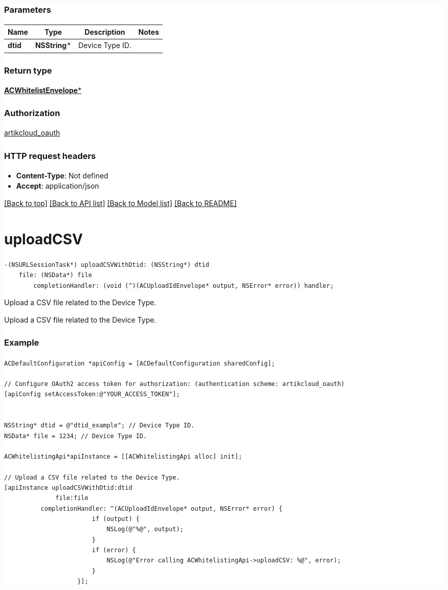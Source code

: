 ### Parameters

Name | Type | Description  | Notes
------------- | ------------- | ------------- | -------------
 **dtid** | **NSString***| Device Type ID. | 

### Return type

[**ACWhitelistEnvelope***](ACWhitelistEnvelope.md)

### Authorization

[artikcloud_oauth](../README.md#artikcloud_oauth)

### HTTP request headers

 - **Content-Type**: Not defined
 - **Accept**: application/json

[[Back to top]](#) [[Back to API list]](../README.md#documentation-for-api-endpoints) [[Back to Model list]](../README.md#documentation-for-models) [[Back to README]](../README.md)

# **uploadCSV**
```objc
-(NSURLSessionTask*) uploadCSVWithDtid: (NSString*) dtid
    file: (NSData*) file
        completionHandler: (void (^)(ACUploadIdEnvelope* output, NSError* error)) handler;
```

Upload a CSV file related to the Device Type.

Upload a CSV file related to the Device Type.

### Example 
```objc
ACDefaultConfiguration *apiConfig = [ACDefaultConfiguration sharedConfig];

// Configure OAuth2 access token for authorization: (authentication scheme: artikcloud_oauth)
[apiConfig setAccessToken:@"YOUR_ACCESS_TOKEN"];


NSString* dtid = @"dtid_example"; // Device Type ID.
NSData* file = 1234; // Device Type ID.

ACWhitelistingApi*apiInstance = [[ACWhitelistingApi alloc] init];

// Upload a CSV file related to the Device Type.
[apiInstance uploadCSVWithDtid:dtid
              file:file
          completionHandler: ^(ACUploadIdEnvelope* output, NSError* error) {
                        if (output) {
                            NSLog(@"%@", output);
                        }
                        if (error) {
                            NSLog(@"Error calling ACWhitelistingApi->uploadCSV: %@", error);
                        }
                    }];
```
